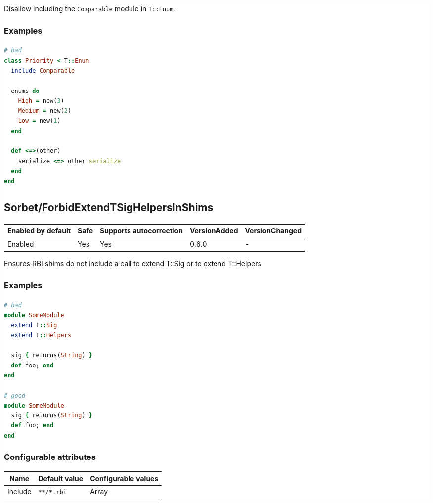 Disallow including the `Comparable` module in `T::Enum`.

### Examples

```ruby
# bad
class Priority < T::Enum
  include Comparable

  enums do
    High = new(3)
    Medium = new(2)
    Low = new(1)
  end

  def <=>(other)
    serialize <=> other.serialize
  end
end
```

## Sorbet/ForbidExtendTSigHelpersInShims

Enabled by default | Safe | Supports autocorrection | VersionAdded | VersionChanged
--- | --- | --- | --- | ---
Enabled | Yes | Yes  | 0.6.0 | -

Ensures RBI shims do not include a call to extend T::Sig
or to extend T::Helpers

### Examples

```ruby
# bad
module SomeModule
  extend T::Sig
  extend T::Helpers

  sig { returns(String) }
  def foo; end
end

# good
module SomeModule
  sig { returns(String) }
  def foo; end
end
```

### Configurable attributes

Name | Default value | Configurable values
--- | --- | ---
Include | `**/*.rbi` | Array
